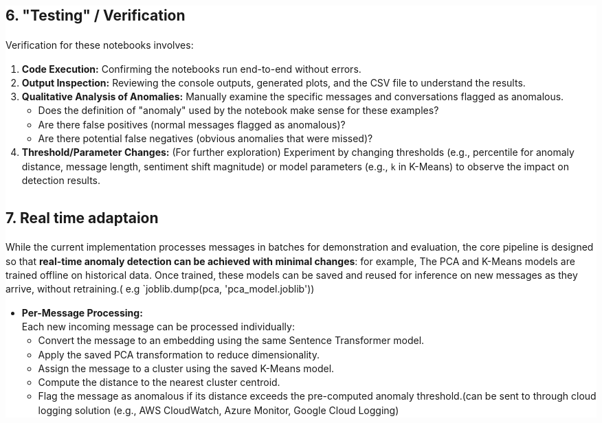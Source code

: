 ## 6. "Testing" / Verification

Verification for these notebooks involves:
1.  **Code Execution:** Confirming the notebooks run end-to-end without errors.
2.  **Output Inspection:** Reviewing the console outputs, generated plots, and the CSV file to understand the results.
3.  **Qualitative Analysis of Anomalies:** Manually examine the specific messages and conversations flagged as anomalous.
    * Does the definition of "anomaly" used by the notebook make sense for these examples?
    * Are there false positives (normal messages flagged as anomalous)?
    * Are there potential false negatives (obvious anomalies that were missed)?
4.  **Threshold/Parameter  Changes:** (For further exploration) Experiment by changing thresholds (e.g., percentile for anomaly distance, message length, sentiment shift magnitude) or model parameters (e.g., `k` in K-Means) to observe the impact on detection results.

## 7. Real time adaptaion
While the current implementation processes messages in batches for demonstration and evaluation, the core pipeline is designed so that **real-time anomaly detection can be achieved with minimal changes**:
for example, The PCA and K-Means models are trained offline on historical data. Once trained, these models can be saved and reused for inference on new messages as they arrive, without retraining.( e.g `joblib.dump(pca, 'pca_model.joblib'))
- **Per-Message Processing:**  
  Each new incoming message can be processed individually:
    - Convert the message to an embedding using the same Sentence Transformer model.
    - Apply the saved PCA transformation to reduce dimensionality.
    - Assign the message to a cluster using the saved K-Means model.
    - Compute the distance to the nearest cluster centroid.
    - Flag the message as anomalous if its distance exceeds the pre-computed anomaly threshold.(can be sent to through cloud logging solution (e.g., AWS CloudWatch, Azure Monitor, Google Cloud Logging)
